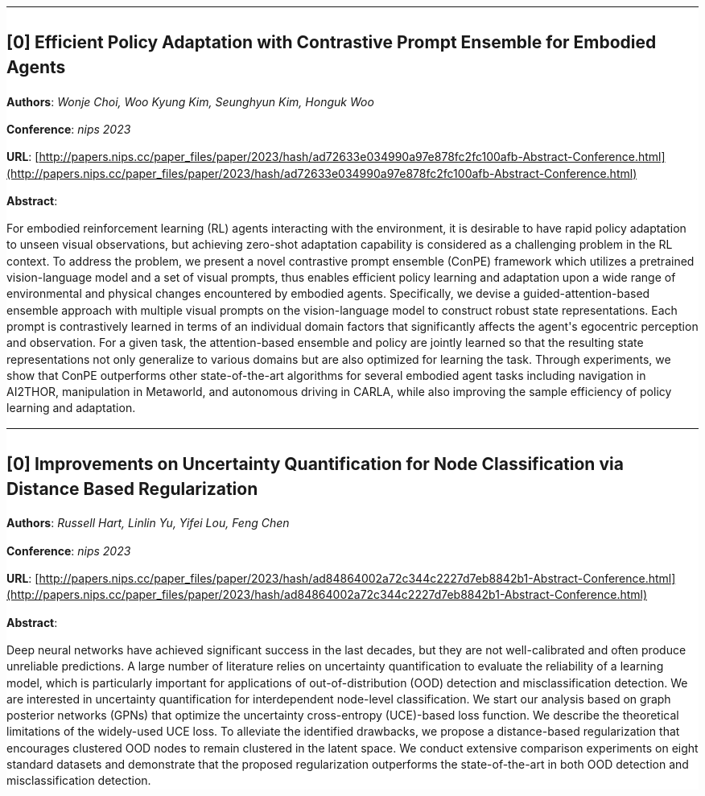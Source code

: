 ----

## [0] Efficient Policy Adaptation with Contrastive Prompt Ensemble for Embodied Agents

**Authors**: *Wonje Choi, Woo Kyung Kim, Seunghyun Kim, Honguk Woo*

**Conference**: *nips 2023*

**URL**: [http://papers.nips.cc/paper_files/paper/2023/hash/ad72633e034990a97e878fc2fc100afb-Abstract-Conference.html](http://papers.nips.cc/paper_files/paper/2023/hash/ad72633e034990a97e878fc2fc100afb-Abstract-Conference.html)

**Abstract**:

For embodied reinforcement learning (RL) agents interacting with the environment, it is desirable to have rapid policy adaptation to unseen visual observations, but achieving zero-shot adaptation capability is considered as a challenging problem in the RL context. To address the problem, we present a novel contrastive prompt ensemble (ConPE) framework which utilizes a pretrained vision-language model and a set of visual prompts, thus enables efficient policy learning and adaptation upon a wide range of environmental and physical changes encountered by embodied agents. Specifically, we devise a guided-attention-based ensemble approach with multiple visual prompts on the vision-language model to construct robust state representations. Each prompt is contrastively learned in terms of an individual domain factors that significantly affects the agent's egocentric perception and observation. For a given task, the attention-based ensemble and policy are jointly learned so that the resulting state representations not only generalize to various domains but are also optimized for learning the task. Through experiments, we show that ConPE outperforms other state-of-the-art algorithms for several embodied agent tasks including navigation in AI2THOR, manipulation in Metaworld, and autonomous driving in CARLA, while also improving the sample efficiency of policy learning and adaptation.

----

## [0] Improvements on Uncertainty Quantification for Node Classification via Distance Based Regularization

**Authors**: *Russell Hart, Linlin Yu, Yifei Lou, Feng Chen*

**Conference**: *nips 2023*

**URL**: [http://papers.nips.cc/paper_files/paper/2023/hash/ad84864002a72c344c2227d7eb8842b1-Abstract-Conference.html](http://papers.nips.cc/paper_files/paper/2023/hash/ad84864002a72c344c2227d7eb8842b1-Abstract-Conference.html)

**Abstract**:

Deep neural networks have achieved significant success in the last decades, but they are not well-calibrated and often produce unreliable predictions. A large number of literature relies on uncertainty quantification to evaluate the reliability of a learning model, which is particularly important for applications of out-of-distribution (OOD) detection and misclassification detection. We are interested in uncertainty quantification for interdependent node-level classification. We start our analysis based on graph posterior networks (GPNs) that optimize the uncertainty cross-entropy (UCE)-based loss function. We describe the theoretical limitations of the widely-used UCE loss. To alleviate the identified drawbacks, we propose a distance-based regularization that encourages clustered OOD nodes to remain clustered in the latent space. We conduct extensive comparison experiments on eight standard datasets and demonstrate that the proposed regularization outperforms the state-of-the-art in both OOD detection and misclassification detection.
